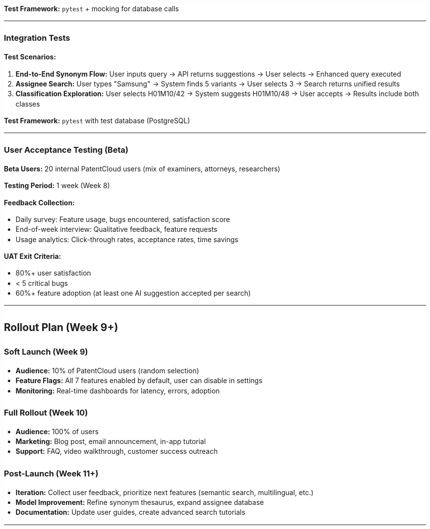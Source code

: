 **Test Framework:** `pytest` + mocking for database calls

---

### Integration Tests

**Test Scenarios:**
1. **End-to-End Synonym Flow:** User inputs query → API returns suggestions → User selects → Enhanced query executed
2. **Assignee Search:** User types "Samsung" → System finds 5 variants → User selects 3 → Search returns unified results
3. **Classification Exploration:** User selects H01M10/42 → System suggests H01M10/48 → User accepts → Results include both classes

**Test Framework:** `pytest` with test database (PostgreSQL)

---

### User Acceptance Testing (Beta)

**Beta Users:** 20 internal PatentCloud users (mix of examiners, attorneys, researchers)

**Testing Period:** 1 week (Week 8)

**Feedback Collection:**
- Daily survey: Feature usage, bugs encountered, satisfaction score
- End-of-week interview: Qualitative feedback, feature requests
- Usage analytics: Click-through rates, acceptance rates, time savings

**UAT Exit Criteria:**
- 80%+ user satisfaction
- < 5 critical bugs
- 60%+ feature adoption (at least one AI suggestion accepted per search)

---

## Rollout Plan (Week 9+)

### Soft Launch (Week 9)
- **Audience:** 10% of PatentCloud users (random selection)
- **Feature Flags:** All 7 features enabled by default, user can disable in settings
- **Monitoring:** Real-time dashboards for latency, errors, adoption

### Full Rollout (Week 10)
- **Audience:** 100% of users
- **Marketing:** Blog post, email announcement, in-app tutorial
- **Support:** FAQ, video walkthrough, customer success outreach

### Post-Launch (Week 11+)
- **Iteration:** Collect user feedback, prioritize next features (semantic search, multilingual, etc.)
- **Model Improvement:** Refine synonym thesaurus, expand assignee database
- **Documentation:** Update user guides, create advanced search tutorials

---